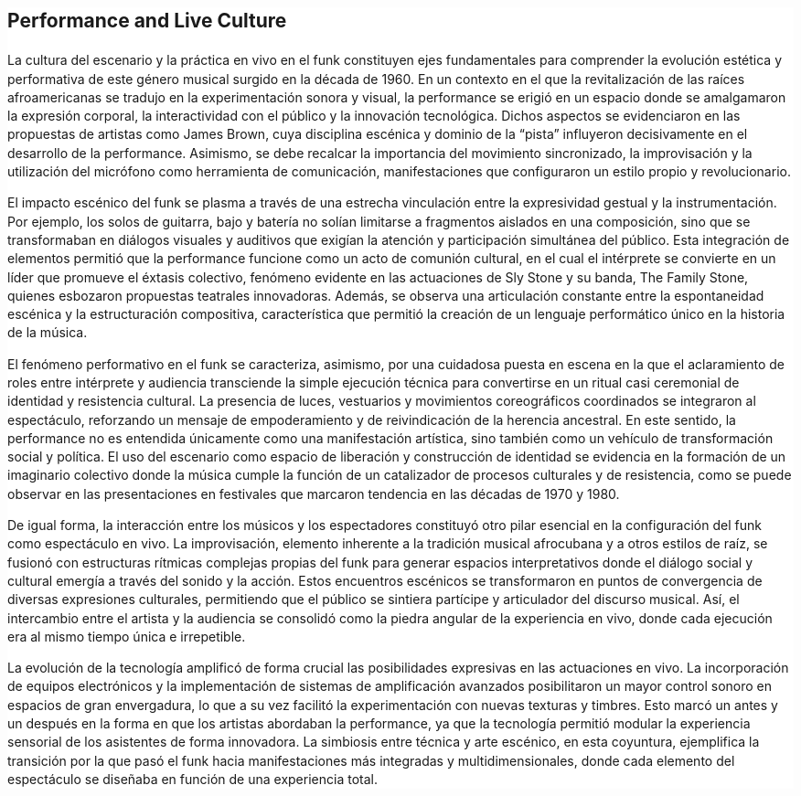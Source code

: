 ## Performance and Live Culture

La cultura del escenario y la práctica en vivo en el funk constituyen ejes fundamentales para
comprender la evolución estética y performativa de este género musical surgido en la década de 1960.
En un contexto en el que la revitalización de las raíces afroamericanas se tradujo en la
experimentación sonora y visual, la performance se erigió en un espacio donde se amalgamaron la
expresión corporal, la interactividad con el público y la innovación tecnológica. Dichos aspectos se
evidenciaron en las propuestas de artistas como James Brown, cuya disciplina escénica y dominio de
la “pista” influyeron decisivamente en el desarrollo de la performance. Asimismo, se debe recalcar
la importancia del movimiento sincronizado, la improvisación y la utilización del micrófono como
herramienta de comunicación, manifestaciones que configuraron un estilo propio y revolucionario.

El impacto escénico del funk se plasma a través de una estrecha vinculación entre la expresividad
gestual y la instrumentación. Por ejemplo, los solos de guitarra, bajo y batería no solían limitarse
a fragmentos aislados en una composición, sino que se transformaban en diálogos visuales y auditivos
que exigían la atención y participación simultánea del público. Esta integración de elementos
permitió que la performance funcione como un acto de comunión cultural, en el cual el intérprete se
convierte en un líder que promueve el éxtasis colectivo, fenómeno evidente en las actuaciones de Sly
Stone y su banda, The Family Stone, quienes esbozaron propuestas teatrales innovadoras. Además, se
observa una articulación constante entre la espontaneidad escénica y la estructuración compositiva,
característica que permitió la creación de un lenguaje performático único en la historia de la
música.

El fenómeno performativo en el funk se caracteriza, asimismo, por una cuidadosa puesta en escena en
la que el aclaramiento de roles entre intérprete y audiencia transciende la simple ejecución técnica
para convertirse en un ritual casi ceremonial de identidad y resistencia cultural. La presencia de
luces, vestuarios y movimientos coreográficos coordinados se integraron al espectáculo, reforzando
un mensaje de empoderamiento y de reivindicación de la herencia ancestral. En este sentido, la
performance no es entendida únicamente como una manifestación artística, sino también como un
vehículo de transformación social y política. El uso del escenario como espacio de liberación y
construcción de identidad se evidencia en la formación de un imaginario colectivo donde la música
cumple la función de un catalizador de procesos culturales y de resistencia, como se puede observar
en las presentaciones en festivales que marcaron tendencia en las décadas de 1970 y 1980.

De igual forma, la interacción entre los músicos y los espectadores constituyó otro pilar esencial
en la configuración del funk como espectáculo en vivo. La improvisación, elemento inherente a la
tradición musical afrocubana y a otros estilos de raíz, se fusionó con estructuras rítmicas
complejas propias del funk para generar espacios interpretativos donde el diálogo social y cultural
emergía a través del sonido y la acción. Estos encuentros escénicos se transformaron en puntos de
convergencia de diversas expresiones culturales, permitiendo que el público se sintiera partícipe y
articulador del discurso musical. Así, el intercambio entre el artista y la audiencia se consolidó
como la piedra angular de la experiencia en vivo, donde cada ejecución era al mismo tiempo única e
irrepetible.

La evolución de la tecnología amplificó de forma crucial las posibilidades expresivas en las
actuaciones en vivo. La incorporación de equipos electrónicos y la implementación de sistemas de
amplificación avanzados posibilitaron un mayor control sonoro en espacios de gran envergadura, lo
que a su vez facilitó la experimentación con nuevas texturas y timbres. Esto marcó un antes y un
después en la forma en que los artistas abordaban la performance, ya que la tecnología permitió
modular la experiencia sensorial de los asistentes de forma innovadora. La simbiosis entre técnica y
arte escénico, en esta coyuntura, ejemplifica la transición por la que pasó el funk hacia
manifestaciones más integradas y multidimensionales, donde cada elemento del espectáculo se diseñaba
en función de una experiencia total.
